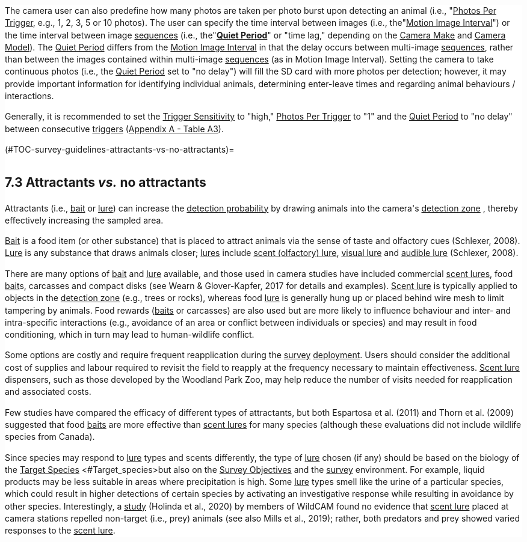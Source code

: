 The camera user can also predefine how many photos are taken per photo burst upon detecting an animal (i.e., "[Photos Per Trigger](#Settings_Photos_per_trigger), e.g., 1, 2, 3, 5 or 10 photos). The user can specify the time interval between images (i.e., the"[Motion Image
Interval](#Settings_Motion_image_interval)") or the time interval between image [sequences](#Heirarch_Sequence) (i.e., the"[**Quiet Period**](#Settings_Quiet_period)" or "time lag," depending on the [Camera Make](#Camera_make) and [Camera Model](#Camera_model)). The [Quiet
Period](#Settings_Quiet_period) differs from the [Motion Image Interval](#Settings_Motion_image_interval) in that the delay occurs between multi-image [sequences](#Heirarch_Sequence), rather than between the images contained within multi-image [sequences](#Heirarch_Sequence) (as in Motion Image
Interval). Setting the camera to take continuous photos (i.e., the [Quiet Period](#Settings_Quiet_period) set to "no delay") will fill the SD card with more photos per detection; however, it may provide important information for identifying individual animals, determining enter-leave times and
regarding animal behaviours / interactions.

Generally, it is recommended to set the [Trigger Sensitivity](#Settings_Trigger_sensitivity) to "high," [Photos Per Trigger](#Settings_Photos_per_trigger) to "1" and the [Quiet Period](#Settings_Quiet_period) to "no delay" between consecutive [triggers](#Trigger_event) ([Appendix A - Table
A3](#survey-guidelines-appendix-a-table-a-3)).

(#TOC-survey-guidelines-attractants-vs-no-attractants)=
## 7.3 Attractants *vs.* no attractants

Attractants (i.e., [bait](#BaitLure_Bait) or [lure](#BaitLure_Lure)) can increase the [detection probability](#Detection_probability) by drawing animals into the camera's [detection zone](#Detection_zone) , thereby effectively increasing the sampled area.

[Bait](#BaitLure_Bait) is a food item (or other substance) that is placed to attract animals via the sense of taste and olfactory cues (Schlexer, 2008). [Lure](#BaitLure_Lure) is any substance that draws animals closer; [lures](#BaitLure_Lure) include [scent (olfactory) lure](#BaitLure_Scent_lure),
[visual lure](#BaitLure_Visual_lure) and [audible lure](#BaitLure_Audible_lure) (Schlexer, 2008).

There are many options of [bait](#BaitLure_Bait) and [lure](#BaitLure_Lure) available, and those used in camera studies have included commercial [scent lures](#BaitLure_Scent_lure), food [bait](#BaitLure_Bait)s, carcasses and compact disks (see Wearn & Glover-Kapfer, 2017 for details and examples).
[Scent lure](#BaitLure_Scent_lure) is typically applied to objects in the [detection zone](#Detection_zone) (e.g., trees or rocks), whereas food [lure](#BaitLure_Lure) is generally hung up or placed behind wire mesh to limit tampering by animals. Food rewards ([baits](#BaitLure_Bait) or carcasses)
are also used but are more likely to influence behaviour and inter- and intra-specific interactions (e.g., avoidance of an area or conflict between individuals or species) and may result in food conditioning, which in turn may lead to human-wildlife conflict.

Some options are costly and require frequent reapplication during the [survey](#Hierarch_Survey) [deployment](#Heirch_Deployment). Users should consider the additional cost of supplies and labour required to revisit the field to reapply at the frequency necessary to maintain effectiveness. [Scent
lure](#BaitLure_Scent_lure) dispensers, such as those developed by the Woodland Park Zoo, may help reduce the number of visits needed for reapplication and associated costs.

Few studies have compared the efficacy of different types of attractants, but both Espartosa et al. (2011) and Thorn et al. (2009) suggested that food [baits](#BaitLure_Bait) are more effective than [scent lures](#BaitLure_Scent_lure) for many species (although these evaluations did not include
wildlife species from Canada).

Since species may respond to [lure](#BaitLure_Lure) types and scents differently, the type of [lure](#BaitLure_Lure) chosen (if any) should be based on the biology of the [Target Species](#Target_species) \<#Target_species\>but also on the [Survey Objectives](#Survey_objectives) and the
[survey](#Hierarch_Survey) environment. For example, liquid products may be less suitable in areas where precipitation is high. Some [lure](#BaitLure_Lure) types smell like the urine of a particular species, which could result in higher detections of certain species by activating an investigative response
while resulting in avoidance by other species. Interestingly, a [study](https://www.biorxiv.org/content/10.1101/2020.01.30.926618v1.abstract) (Holinda et al., 2020) by members of WildCAM found no evidence that [scent lure](#BaitLure_Scent_lure) placed at camera stations repelled non-target (i.e.,
prey) animals (see also Mills et al., 2019); rather, both predators and prey showed varied responses to the [scent lure](#BaitLure_Scent_lure).
